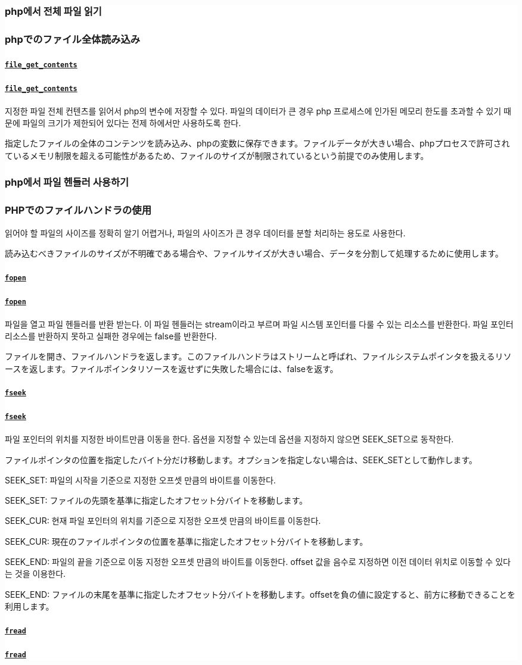 ### php에서 전체 파일 읽기
### phpでのファイル全体読み込み

#### [`file_get_contents`](https://www.php.net/manual/en/function.file-put-contents.php)
#### [`file_get_contents`](https://www.php.net/manual/ja/function.file-put-contents.php)

지정한 파일 전체 컨텐츠를 읽어서 php의 변수에 저장할 수 있다. 파일의 데이터가 큰 경우 php 프로세스에 인가된 메모리 한도를 초과할 수 있기 때문에 파일의 크기가 제한되어 있다는 전제 하에서만 사용하도록 한다.

指定したファイルの全体のコンテンツを読み込み、phpの変数に保存できます。ファイルデータが大きい場合、phpプロセスで許可されているメモリ制限を超える可能性があるため、ファイルのサイズが制限されているという前提でのみ使用します。

### php에서 파일 헨들러 사용하기
### PHPでのファイルハンドラの使用

읽어야 할 파일의 사이즈를 정확히 알기 어렵거나, 파일의 사이즈가 큰 경우 데이터를 분할 처리하는 용도로 사용한다.

読み込むべきファイルのサイズが不明確である場合や、ファイルサイズが大きい場合、データを分割して処理するために使用します。

#### [`fopen`](https://www.php.net/manual/en/function.fopen.php)
#### [`fopen`](https://www.php.net/manual/ja/function.fopen.php)

파일을 열고 파일 헨들러를 반환 받는다. 이 파일 헨들러는 stream이라고 부르며 파일 시스템 포인터를 다룰 수 있는 리소스를 반환한다. 파일 포인터 리소스를 반환하지 못하고 실패한 경우에는 false를 반환한다.

ファイルを開き、ファイルハンドラを返します。このファイルハンドラはストリームと呼ばれ、ファイルシステムポインタを扱えるリソースを返します。ファイルポインタリソースを返せずに失敗した場合には、falseを返す。

#### [`fseek`](https://www.php.net/manual/en/function.fseek.php)
#### [`fseek`](https://www.php.net/manual/ja/function.fseek.php)

파일 포인터의 위치를 지정한 바이트만큼 이동을 한다. 옵션을 지정할 수 있는데 옵션을 지정하지 않으면 SEEK_SET으로 동작한다.

ファイルポインタの位置を指定したバイト分だけ移動します。オプションを指定しない場合は、SEEK_SETとして動作します。

SEEK_SET: 파일의 시작을 기준으로 지정한 오프셋 만큼의 바이트를 이동한다.

SEEK_SET: ファイルの先頭を基準に指定したオフセット分バイトを移動します。

SEEK_CUR: 현재 파일 포인터의 위치를 기준으로 지정한 오프셋 만큼의 바이트를 이동한다.

SEEK_CUR: 現在のファイルポインタの位置を基準に指定したオフセット分バイトを移動します。

SEEK_END: 파일의 끝을 기준으로 이동 지정한 오프셋 만큼의 바이트를 이동한다. offset 값을 음수로 지정하면 이전 데이터 위치로 이동할 수 있다는 것을 이용한다.

SEEK_END: ファイルの末尾を基準に指定したオフセット分バイトを移動します。offsetを負の値に設定すると、前方に移動できることを利用します。

#### [`fread`](https://www.php.net/manual/en/function.fread.php)
#### [`fread`](https://www.php.net/manual/ja/function.fread.php)
